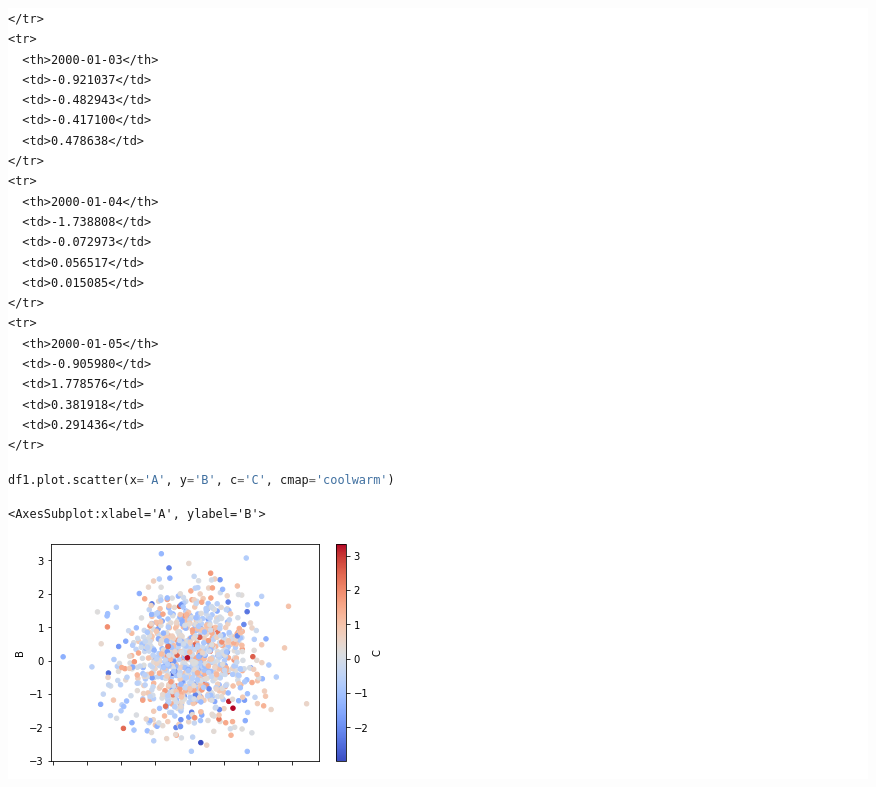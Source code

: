     </tr>
    <tr>
      <th>2000-01-03</th>
      <td>-0.921037</td>
      <td>-0.482943</td>
      <td>-0.417100</td>
      <td>0.478638</td>
    </tr>
    <tr>
      <th>2000-01-04</th>
      <td>-1.738808</td>
      <td>-0.072973</td>
      <td>0.056517</td>
      <td>0.015085</td>
    </tr>
    <tr>
      <th>2000-01-05</th>
      <td>-0.905980</td>
      <td>1.778576</td>
      <td>0.381918</td>
      <td>0.291436</td>
    </tr>
  </tbody>
</table>
</div>




```python
df1.plot.scatter(x='A', y='B', c='C', cmap='coolwarm')
```




    <AxesSubplot:xlabel='A', ylabel='B'>




    
![png](output_24_1.png)
    

